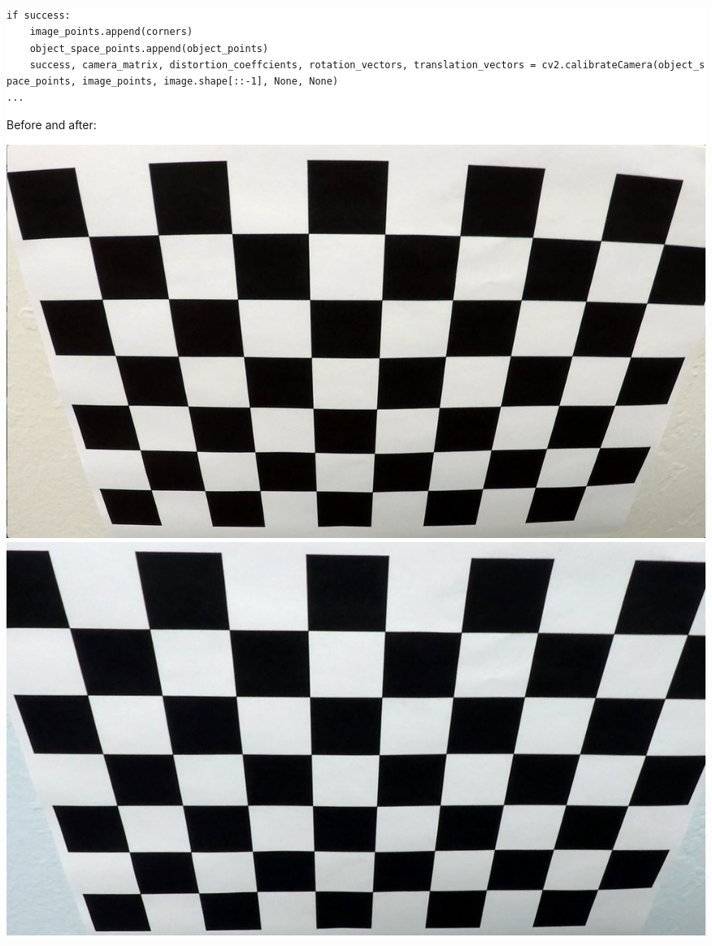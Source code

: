     if success:
        image_points.append(corners)
        object_space_points.append(object_points)
        success, camera_matrix, distortion_coeffcients, rotation_vectors, translation_vectors = cv2.calibrateCamera(object_space_points, image_points, image.shape[::-1], None, None)
    ...

Before and after:

![calibration before](camera_calibration/calibration2.jpg)
![calibration after](images/00-checkerboard.png)
